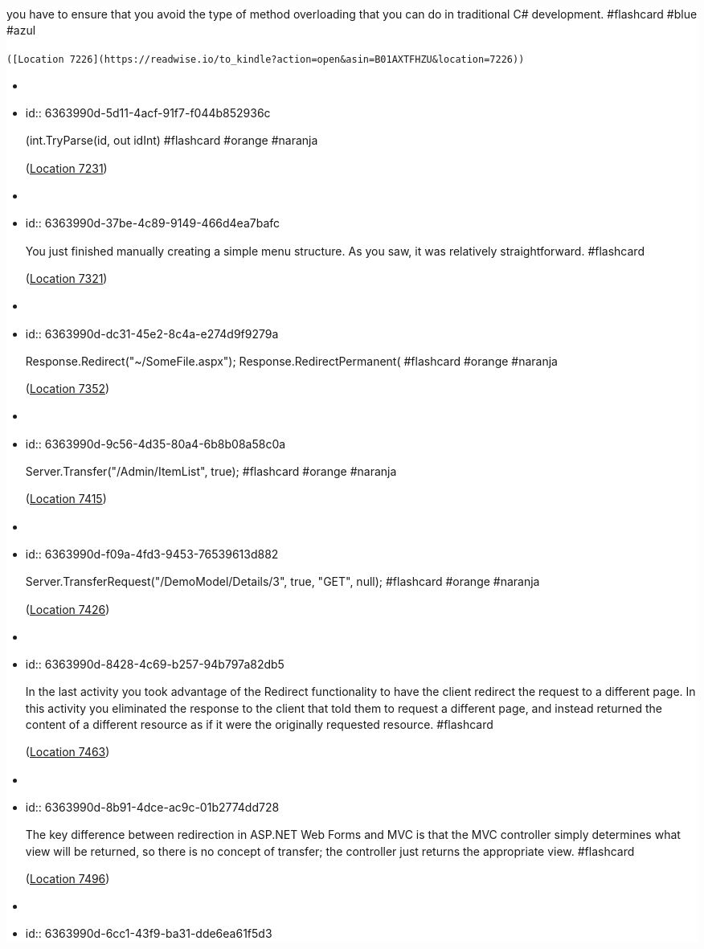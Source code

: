   you have to ensure that you avoid the type of method overloading that you can do in traditional C# development. #flashcard  #blue #azul 
  
  
    ([Location 7226](https://readwise.io/to_kindle?action=open&asin=B01AXTFHZU&location=7226))
-
- id:: 6363990d-5d11-4acf-91f7-f044b852936c
  
  (int.TryParse(id, out idInt) #flashcard  #orange #naranja 
  
  
    ([Location 7231](https://readwise.io/to_kindle?action=open&asin=B01AXTFHZU&location=7231))
-
- id:: 6363990d-37be-4c89-9149-466d4ea7bafc
  
  You just finished manually creating a simple menu structure. As you saw, it was relatively straightforward. #flashcard 
  
  
    ([Location 7321](https://readwise.io/to_kindle?action=open&asin=B01AXTFHZU&location=7321))
-
- id:: 6363990d-dc31-45e2-8c4a-e274d9f9279a
  
  Response.Redirect("~/SomeFile.aspx"); Response.RedirectPermanent( #flashcard  #orange #naranja 
  
  
    ([Location 7352](https://readwise.io/to_kindle?action=open&asin=B01AXTFHZU&location=7352))
-
- id:: 6363990d-9c56-4d35-80a4-6b8b08a58c0a
  
  Server.Transfer("/Admin/ItemList", true); #flashcard  #orange #naranja 
  
  
    ([Location 7415](https://readwise.io/to_kindle?action=open&asin=B01AXTFHZU&location=7415))
-
- id:: 6363990d-f09a-4fd3-9453-76539613d882
  
  Server.TransferRequest("/DemoModel/Details/3", true, "GET", null); #flashcard  #orange #naranja 
  
  
    ([Location 7426](https://readwise.io/to_kindle?action=open&asin=B01AXTFHZU&location=7426))
-
- id:: 6363990d-8428-4c69-b257-94b797a82db5
  
  In the last activity you took advantage of the Redirect functionality to have the client redirect the request to a different page. In this activity you eliminated the response to the client that told them to request a different page, and instead returned the content of a different resource as if it were the originally requested resource. #flashcard 
  
  
    ([Location 7463](https://readwise.io/to_kindle?action=open&asin=B01AXTFHZU&location=7463))
-
- id:: 6363990d-8b91-4dce-ac9c-01b2774dd728
  
  The key difference between redirection in ASP.NET Web Forms and MVC is that the MVC controller simply determines what view will be returned, so there is no concept of transfer; the controller just returns the appropriate view. #flashcard 
  
  
    ([Location 7496](https://readwise.io/to_kindle?action=open&asin=B01AXTFHZU&location=7496))
-
- id:: 6363990d-6cc1-43f9-ba31-dde6ea61f5d3
  